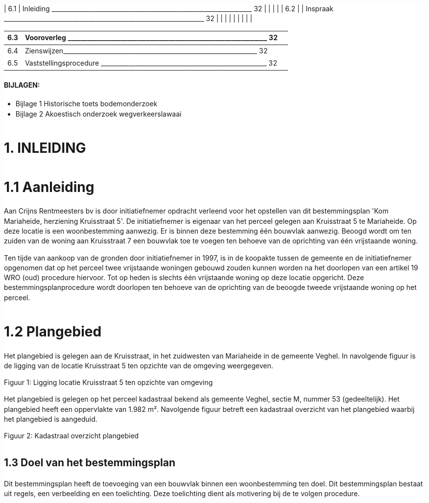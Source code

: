 | 6.1                                                                                | Inleiding ________________________________________________________________ 32    |                                                                                 |  |  |
| 6.2                                                                                |                                                                                  | Inspraak ________________________________________________________________ 32    |  |  |
|                                                                                    |                                                                                  |                                                                                 |  |  |

| 6.3 | Vooroverleg _____________________________________________________________ 32    |  |
|-----|---------------------------------------------------------------------------------|--|
| 6.4 | Zienswijzen______________________________________________________________ 32    |  |
| 6.5 | Vaststellingsprocedure _____________________________________________________ 32 |  |

#### **BIJLAGEN:**

- Bijlage 1 Historische toets bodemonderzoek
- Bijlage 2 Akoestisch onderzoek wegverkeerslawaai

# **1. INLEIDING**

# **1.1 Aanleiding**

Aan Crijns Rentmeesters bv is door initiatiefnemer opdracht verleend voor het opstellen van dit bestemmingsplan 'Kom Mariaheide, herziening Kruisstraat 5'. De initiatiefnemer is eigenaar van het perceel gelegen aan Kruisstraat 5 te Mariaheide. Op deze locatie is een woonbestemming aanwezig. Er is binnen deze bestemming één bouwvlak aanwezig. Beoogd wordt om ten zuiden van de woning aan Kruisstraat 7 een bouwvlak toe te voegen ten behoeve van de oprichting van één vrijstaande woning.

Ten tijde van aankoop van de gronden door initiatiefnemer in 1997, is in de koopakte tussen de gemeente en de initiatiefnemer opgenomen dat op het perceel twee vrijstaande woningen gebouwd zouden kunnen worden na het doorlopen van een artikel 19 WRO (oud) procedure hiervoor. Tot op heden is slechts één vrijstaande woning op deze locatie opgericht. Deze bestemmingsplanprocedure wordt doorlopen ten behoeve van de oprichting van de beoogde tweede vrijstaande woning op het perceel.

# **1.2 Plangebied**

Het plangebied is gelegen aan de Kruisstraat, in het zuidwesten van Mariaheide in de gemeente Veghel. In navolgende figuur is de ligging van de locatie Kruisstraat 5 ten opzichte van de omgeving weergegeven.

Figuur 1: Ligging locatie Kruisstraat 5 ten opzichte van omgeving

Het plangebied is gelegen op het perceel kadastraal bekend als gemeente Veghel, sectie M, nummer 53 (gedeeltelijk). Het plangebied heeft een oppervlakte van 1.982 m². Navolgende figuur betreft een kadastraal overzicht van het plangebied waarbij het plangebied is aangeduid.

Figuur 2: Kadastraal overzicht plangebied

## **1.3 Doel van het bestemmingsplan**

Dit bestemmingsplan heeft de toevoeging van een bouwvlak binnen een woonbestemming ten doel. Dit bestemmingsplan bestaat uit regels, een verbeelding en een toelichting. Deze toelichting dient als motivering bij de te volgen procedure.
